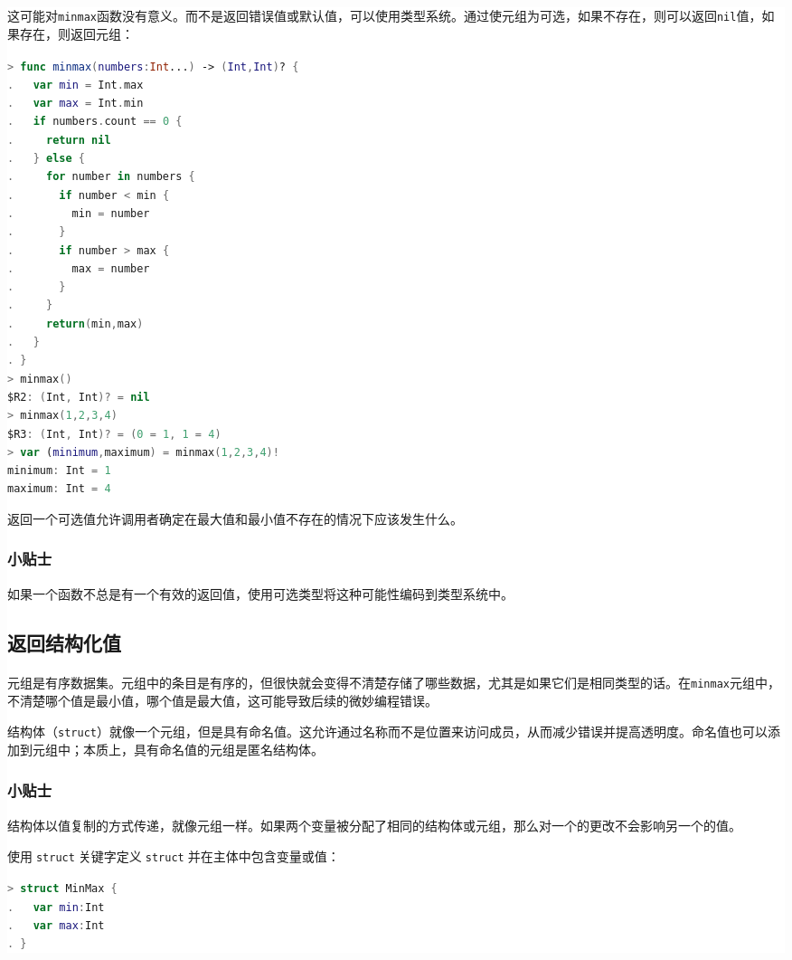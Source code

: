 这可能对`minmax`函数没有意义。而不是返回错误值或默认值，可以使用类型系统。通过使元组为可选，如果不存在，则可以返回`nil`值，如果存在，则返回元组：

```swift
> func minmax(numbers:Int...) -> (Int,Int)? {
.   var min = Int.max
.   var max = Int.min
.   if numbers.count == 0 {
.     return nil
.   } else {
.     for number in numbers {
.       if number < min {
.         min = number
.       }
.       if number > max {
.         max = number
.       }
.     }
.     return(min,max)
.   }
. }
> minmax()
$R2: (Int, Int)? = nil
> minmax(1,2,3,4)
$R3: (Int, Int)? = (0 = 1, 1 = 4)
> var (minimum,maximum) = minmax(1,2,3,4)!
minimum: Int = 1
maximum: Int = 4
```

返回一个可选值允许调用者确定在最大值和最小值不存在的情况下应该发生什么。

### 小贴士

如果一个函数不总是有一个有效的返回值，使用可选类型将这种可能性编码到类型系统中。

## 返回结构化值

元组是有序数据集。元组中的条目是有序的，但很快就会变得不清楚存储了哪些数据，尤其是如果它们是相同类型的话。在`minmax`元组中，不清楚哪个值是最小值，哪个值是最大值，这可能导致后续的微妙编程错误。

结构体（`struct`）就像一个元组，但是具有命名值。这允许通过名称而不是位置来访问成员，从而减少错误并提高透明度。命名值也可以添加到元组中；本质上，具有命名值的元组是匿名结构体。

### 小贴士

结构体以值复制的方式传递，就像元组一样。如果两个变量被分配了相同的结构体或元组，那么对一个的更改不会影响另一个的值。

使用 `struct` 关键字定义 `struct` 并在主体中包含变量或值：

```swift
> struct MinMax {
.   var min:Int
.   var max:Int
. }
```
